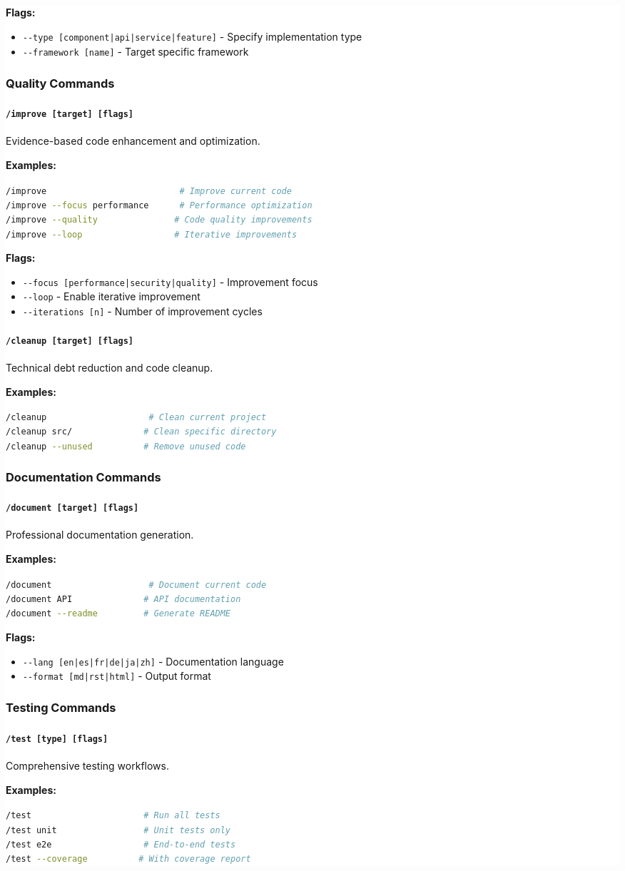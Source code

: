 **Flags:**
- `--type [component|api|service|feature]` - Specify implementation type
- `--framework [name]` - Target specific framework

### Quality Commands

#### `/improve [target] [flags]`
Evidence-based code enhancement and optimization.

**Examples:**
```bash
/improve                          # Improve current code
/improve --focus performance      # Performance optimization
/improve --quality               # Code quality improvements
/improve --loop                  # Iterative improvements
```

**Flags:**
- `--focus [performance|security|quality]` - Improvement focus
- `--loop` - Enable iterative improvement
- `--iterations [n]` - Number of improvement cycles

#### `/cleanup [target] [flags]`
Technical debt reduction and code cleanup.

**Examples:**
```bash
/cleanup                    # Clean current project
/cleanup src/              # Clean specific directory
/cleanup --unused          # Remove unused code
```

### Documentation Commands

#### `/document [target] [flags]`
Professional documentation generation.

**Examples:**
```bash
/document                   # Document current code
/document API              # API documentation
/document --readme         # Generate README
```

**Flags:**
- `--lang [en|es|fr|de|ja|zh]` - Documentation language
- `--format [md|rst|html]` - Output format

### Testing Commands

#### `/test [type] [flags]`
Comprehensive testing workflows.

**Examples:**
```bash
/test                      # Run all tests
/test unit                 # Unit tests only
/test e2e                  # End-to-end tests
/test --coverage          # With coverage report
```
